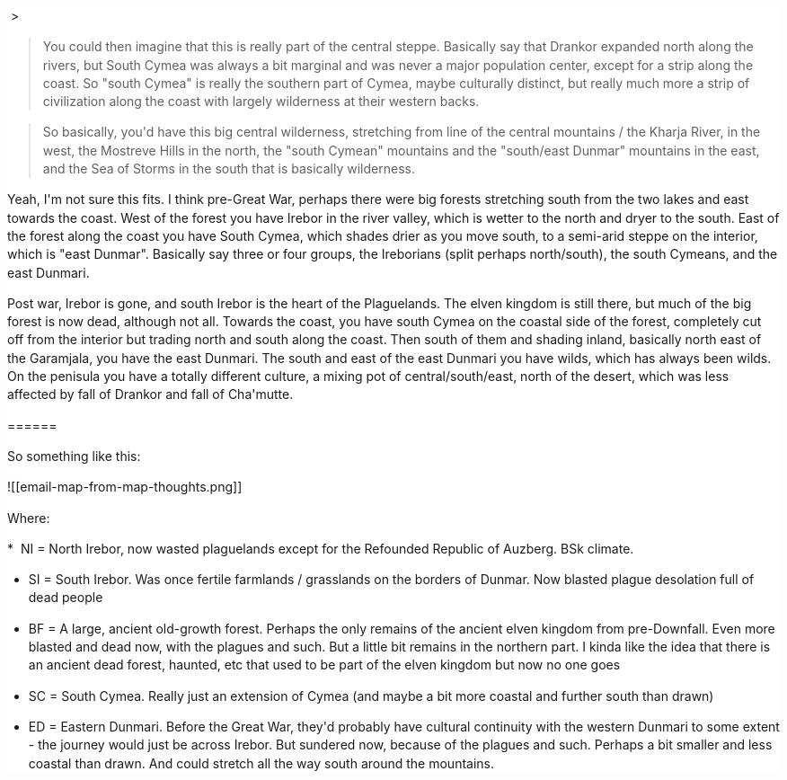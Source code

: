  >   
> 
> You could then imagine that this is really part of the central steppe. Basically say that Drankor expanded north along the rivers, but South Cymea was always a bit marginal and was never a major population center, except for a strip along the coast. So "south Cymea" is really the southern part of Cymea, maybe culturally distinct, but really much more a strip of civilization along the coast with largely wilderness at their western backs.

> So basically, you'd have this big central wilderness, stretching from line of the central mountains / the Kharja River, in the west, the Mostreve Hills in the north, the "south Cymean" mountains and the "south/east Dunmar" mountains in the east, and the Sea of Storms in the south that is basically wilderness.

Yeah, I'm not sure this fits. I think pre-Great War, perhaps there were big forests stretching south from the two lakes and east towards the coast. West of the forest you have Irebor in the river valley, which is wetter to the north and dryer to the south. East of the forest along the coast you have South Cymea, which shades drier as you move south, to a semi-arid steppe on the interior, which is "east Dunmar". Basically say three or four groups, the Ireborians (split perhaps north/south), the south Cymeans, and the east Dunmari. 

  

Post war, Irebor is gone, and south Irebor is the heart of the Plaguelands. The elven kingdom is still there, but much of the big forest is now dead, although not all. Towards the coast, you have south Cymea on the coastal side of the forest, completely cut off from the interior but trading north and south along the coast. Then south of them and shading inland, basically north east of the Garamjala, you have the east Dunmari. The south and east of the east Dunmari you have wilds, which has always been wilds. On the penisula you have a totally different culture, a mixing pot of central/south/east, north of the desert, which was less affected by fall of Drankor and fall of Cha'mutte.

======

So something like this:
	
![[email-map-from-map-thoughts.png]]

Where:

*  NI = North Irebor, now wasted plaguelands except for the Refounded Republic of Auzberg. BSk climate.

* SI = South Irebor. Was once fertile farmlands / grasslands on the borders of Dunmar. Now blasted plague desolation full of dead people

* BF = A large, ancient old-growth forest. Perhaps the only remains of the ancient elven kingdom from pre-Downfall. Even more blasted and dead now, with the plagues and such. But a little bit remains in the northern part. I kinda like the idea that there is an ancient dead forest, haunted, etc that used to be part of the elven kingdom but now no one goes

* SC = South Cymea. Really just an extension of Cymea (and maybe a bit more coastal and further south than drawn)

* ED = Eastern Dunmari. Before the Great War, they'd probably have cultural continuity with the western Dunmari to some extent - the journey would just be across Irebor. But sundered now, because of the plagues and such. Perhaps a bit smaller and less coastal than drawn. And could stretch all the way south around the mountains.
